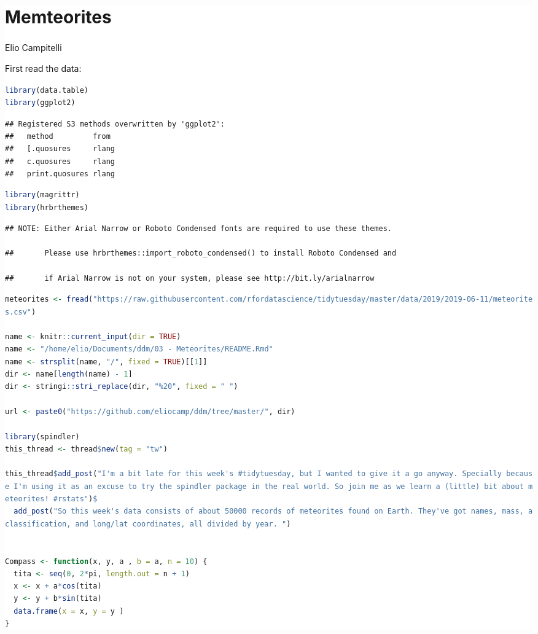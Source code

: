 Memteorites
================
Elio Campitelli

First read the data:

``` r
library(data.table)
library(ggplot2)
```

    ## Registered S3 methods overwritten by 'ggplot2':
    ##   method         from 
    ##   [.quosures     rlang
    ##   c.quosures     rlang
    ##   print.quosures rlang

``` r
library(magrittr)
library(hrbrthemes)
```

    ## NOTE: Either Arial Narrow or Roboto Condensed fonts are required to use these themes.

    ##       Please use hrbrthemes::import_roboto_condensed() to install Roboto Condensed and

    ##       if Arial Narrow is not on your system, please see http://bit.ly/arialnarrow

``` r
meteorites <- fread("https://raw.githubusercontent.com/rfordatascience/tidytuesday/master/data/2019/2019-06-11/meteorites.csv")

name <- knitr::current_input(dir = TRUE)
name <- "/home/elio/Documents/ddm/03 - Meteorites/README.Rmd"
name <- strsplit(name, "/", fixed = TRUE)[[1]]
dir <- name[length(name) - 1]
dir <- stringi::stri_replace(dir, "%20", fixed = " ")

url <- paste0("https://github.com/eliocamp/ddm/tree/master/", dir)

library(spindler)
this_thread <- thread$new(tag = "tw")

this_thread$add_post("I'm a bit late for this week's #tidytuesday, but I wanted to give it a go anyway. Specially because I'm using it as an excuse to try the spindler package in the real world. So join me as we learn a (little) bit about meteorites! #rstats")$
  add_post("So this week's data consists of about 50000 records of meteorites found on Earth. They've got names, mass, a classification, and long/lat coordinates, all divided by year. ")


Compass <- function(x, y, a , b = a, n = 10) {
  tita <- seq(0, 2*pi, length.out = n + 1)
  x <- x + a*cos(tita)
  y <- y + b*sin(tita)
  data.frame(x = x, y = y )
}
```